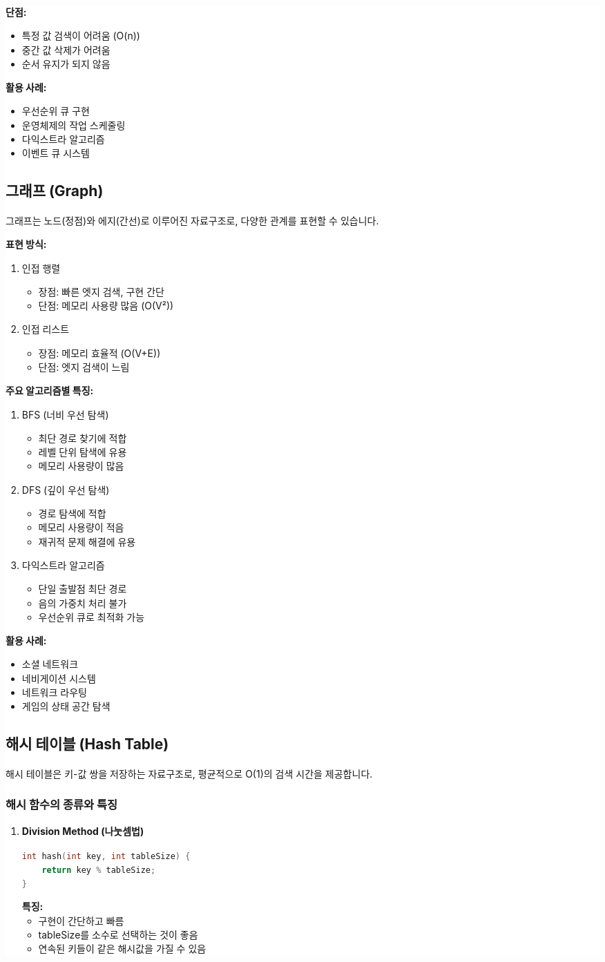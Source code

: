 **단점:**
- 특정 값 검색이 어려움 (O(n))
- 중간 값 삭제가 어려움
- 순서 유지가 되지 않음

**활용 사례:**
- 우선순위 큐 구현
- 운영체제의 작업 스케줄링
- 다익스트라 알고리즘
- 이벤트 큐 시스템

## 그래프 (Graph)

그래프는 노드(정점)와 에지(간선)로 이루어진 자료구조로, 다양한 관계를 표현할 수 있습니다.

**표현 방식:**
1. 인접 행렬
   - 장점: 빠른 엣지 검색, 구현 간단
   - 단점: 메모리 사용량 많음 (O(V²))

2. 인접 리스트
   - 장점: 메모리 효율적 (O(V+E))
   - 단점: 엣지 검색이 느림

**주요 알고리즘별 특징:**

1. BFS (너비 우선 탐색)
   - 최단 경로 찾기에 적합
   - 레벨 단위 탐색에 유용
   - 메모리 사용량이 많음

2. DFS (깊이 우선 탐색)
   - 경로 탐색에 적합
   - 메모리 사용량이 적음
   - 재귀적 문제 해결에 유용

3. 다익스트라 알고리즘
   - 단일 출발점 최단 경로
   - 음의 가중치 처리 불가
   - 우선순위 큐로 최적화 가능

**활용 사례:**
- 소셜 네트워크
- 네비게이션 시스템
- 네트워크 라우팅
- 게임의 상태 공간 탐색

## 해시 테이블 (Hash Table)

해시 테이블은 키-값 쌍을 저장하는 자료구조로, 평균적으로 O(1)의 검색 시간을 제공합니다.

### 해시 함수의 종류와 특징

1. **Division Method (나눗셈법)**
   ```cpp
   int hash(int key, int tableSize) {
       return key % tableSize;
   }
   ```
   **특징:**
   - 구현이 간단하고 빠름
   - tableSize를 소수로 선택하는 것이 좋음
   - 연속된 키들이 같은 해시값을 가질 수 있음
   